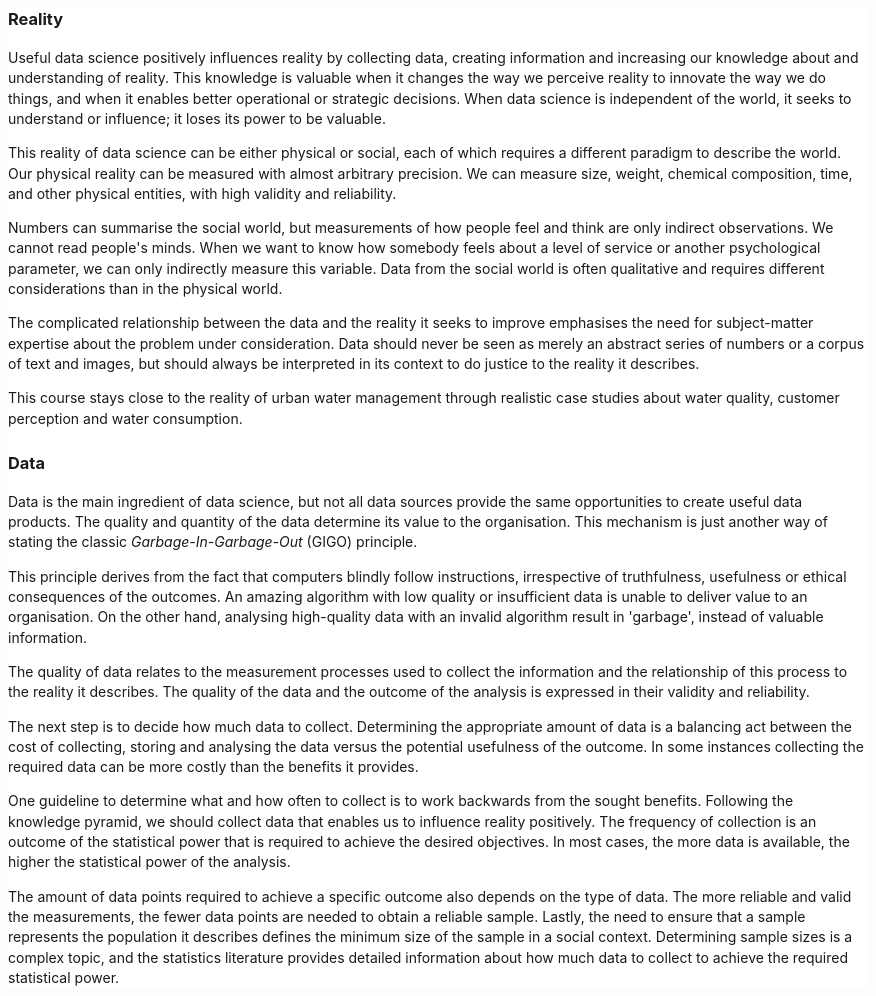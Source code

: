 ### Reality
Useful data science positively influences reality by collecting data, creating information and increasing our knowledge about and understanding of reality. This knowledge is valuable when it changes the way we perceive reality to innovate the way we do things, and when it enables better operational or strategic decisions. When data science is independent of the world, it seeks to understand or influence; it loses its power to be valuable.

This reality of data science can be either physical or social, each of which requires a different paradigm to describe the world. Our physical reality can be measured with almost arbitrary precision. We can measure size, weight, chemical composition, time, and other physical entities, with high validity and reliability.

Numbers can summarise the social world, but measurements of how people feel and think are only indirect observations. We cannot read people's minds. When we want to know how somebody feels about a level of service or another psychological parameter, we can only indirectly measure this variable. Data from the social world is often qualitative and requires different considerations than in the physical world.

The complicated relationship between the data and the reality it seeks to improve emphasises the need for subject-matter expertise about the problem under consideration. Data should never be seen as merely an abstract series of numbers or a corpus of text and images, but should always be interpreted in its context to do justice to the reality it describes.

This course stays close to the reality of urban water management through realistic case studies about water quality, customer perception and water consumption.

### Data
Data is the main ingredient of data science, but not all data sources provide the same opportunities to create useful data products. The quality and quantity of the data determine its value to the organisation. This mechanism is just another way of stating the classic *Garbage-In-Garbage-Out* (GIGO) principle. 

This principle derives from the fact that computers blindly follow instructions, irrespective of truthfulness, usefulness or ethical consequences of the outcomes. An amazing algorithm with low quality or insufficient data is unable to deliver value to an organisation. On the other hand, analysing high-quality data with an invalid algorithm result in 'garbage', instead of valuable information.

The quality of data relates to the measurement processes used to collect the information and the relationship of this process to the reality it describes. The quality of the data and the outcome of the analysis is expressed in their validity and reliability.

The next step is to decide how much data to collect. Determining the appropriate amount of data is a balancing act between the cost of collecting, storing and analysing the data versus the potential usefulness of the outcome. In some instances collecting the required data can be more costly than the benefits it provides.

One guideline to determine what and how often to collect is to work backwards from the sought benefits. Following the knowledge pyramid, we should collect data that enables us to influence reality positively. The frequency of collection is an outcome of the statistical power that is required to achieve the desired objectives. In most cases, the more data is available, the higher the statistical power of the analysis.

The amount of data points required to achieve a specific outcome also depends on the type of data. The more reliable and valid the measurements, the fewer data points are needed to obtain a reliable sample. Lastly, the need to ensure that a sample represents the population it describes defines the minimum size of the sample in a social context. Determining sample sizes is a complex topic, and the statistics literature provides detailed information about how much data to collect to achieve the required statistical power.
